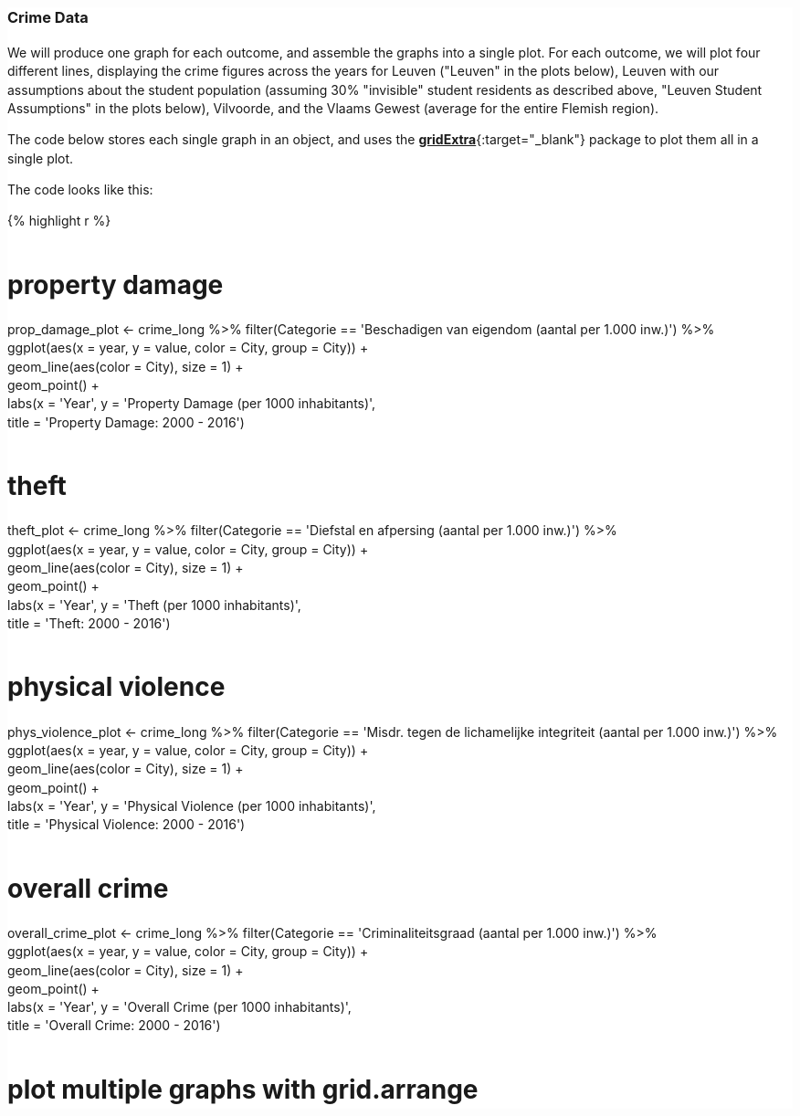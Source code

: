   
### Crime Data  

 
We will produce one graph for each outcome, and assemble the graphs into a
single plot. For each outcome, we will plot four different lines, displaying
the crime figures across the years for Leuven ("Leuven" in the plots below),
Leuven with our assumptions about the student population (assuming 30%
"invisible" student residents as described above, "Leuven Student Assumptions"
in the plots below), Vilvoorde, and the Vlaams Gewest (average for the entire
Flemish region).  
  
The code below stores each single graph in an object, and uses the
[**gridExtra**](https://cran.r-project.org/package=gridExtra){:target="_blank"} package to plot
them all in a single plot.  
  
The code looks like this:  
  

    
{% highlight r %}      
# property damage  
prop_damage_plot <- crime_long %>% 
	filter(Categorie == 'Beschadigen van eigendom (aantal per 1.000 inw.)') %>%   
	ggplot(aes(x = year, y = value, color = City, group = City)) +   
	geom_line(aes(color = City), size = 1) +   
	geom_point() +     
	labs(x = 'Year', y = 'Property Damage (per 1000 inhabitants)',   
	   title = 'Property Damage: 2000 - 2016')   
  
# theft  
theft_plot <- crime_long %>% 
	filter(Categorie == 'Diefstal en afpersing (aantal per 1.000 inw.)') %>%   
	ggplot(aes(x = year, y = value, color = City, group = City)) +   
	geom_line(aes(color = City), size = 1) +   
	geom_point() +     
	labs(x = 'Year', y = 'Theft (per 1000 inhabitants)',   
	   title = 'Theft: 2000 - 2016')   
  
# physical violence  
phys_violence_plot <- crime_long %>% 
	filter(Categorie == 'Misdr. tegen de lichamelijke integriteit (aantal per 1.000 inw.)') %>%   
	ggplot(aes(x = year, y = value, color = City, group = City)) +   
	geom_line(aes(color = City), size = 1) +   
	geom_point() +     
	labs(x = 'Year', y = 'Physical Violence (per 1000 inhabitants)',   
	   title = 'Physical Violence: 2000 - 2016')   
  
# overall crime  
overall_crime_plot <- crime_long %>% 
	filter(Categorie == 'Criminaliteitsgraad (aantal per 1.000 inw.)') %>%   
	ggplot(aes(x = year, y = value, color = City, group = City)) +   
	geom_line(aes(color = City), size = 1) +   
	geom_point() +     
	labs(x = 'Year', y = 'Overall Crime (per 1000 inhabitants)',   
	   title = 'Overall Crime: 2000 - 2016')   
  
  
# plot multiple graphs with grid.arrange  
